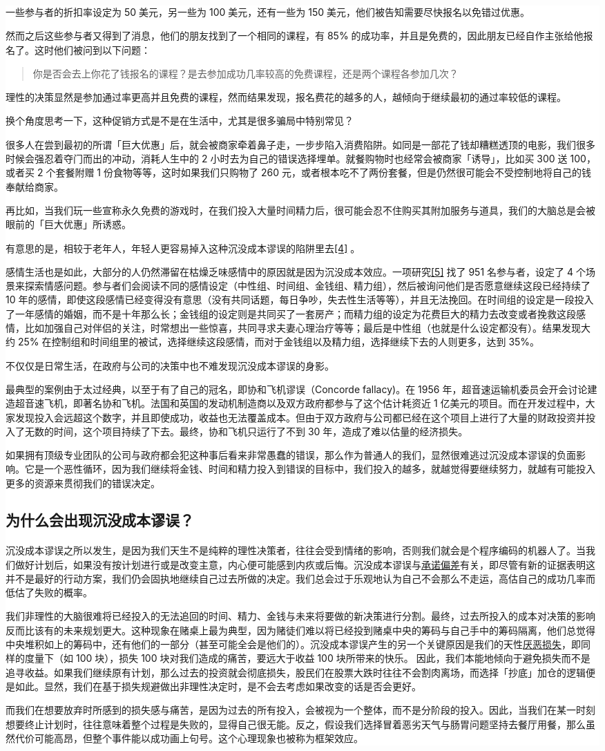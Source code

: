 
⼀些参与者的折扣率设定为 50 美元，另⼀些为 100 美元，还有⼀些为 150 美元，他们被告知需要尽快报名以免错过优惠。 


然⽽之后这些参与者⼜得到了消息，他们的朋友找到了⼀个相同的课程，有 85% 的成功率，并且是免费的，因此朋友已经⾃作主张给他报名了。这时他们被问到以下问题： 



> 你是否会去上你花了钱报名的课程？是去参加成功⼏率较⾼的免费课程，还是两个课程各参加⼏次？ 


理性的决策显然是参加通过率更⾼并且免费的课程，然⽽结果发现，报名费花的越多的⼈，越倾向于继续最初的通过率较低的课程。 


换个⻆度思考⼀下，这种促销⽅式是不是在⽣活中，尤其是很多骗局中特别常⻅？


很多⼈在尝到最初的所谓「巨⼤优惠」后，就会被商家牵着⿐⼦⾛，⼀步步陷⼊消费陷阱。如同是⼀部花了钱却糟糕透顶的电影，我们很多时候会强忍着夺⻔⽽出的冲动，消耗⼈⽣中的 2 ⼩时去为⾃⼰的错误选择埋单。就餐购物时也经常会被商家「诱导」，⽐如买 300 送 100，或者买 2 个套餐附赠 1 份⻝物等等，这时如果我们只购物了 260 元，或者根本吃不了两份套餐，但是仍然很可能会不受控制地将⾃⼰的钱奉献给商家。


再比如，当我们玩一些宣称永久免费的游戏时，在我们投⼊⼤量时间精⼒后，很可能会忍不住购买其附加服务与道具，我们的⼤脑总是会被眼前的「巨⼤优惠」所诱惑。


有意思的是，相较于⽼年⼈，年轻⼈更容易掉⼊这种沉没成本谬误的陷阱⾥去[[4]](#ref_4) 。 


感情⽣活也是如此，⼤部分的⼈仍然滞留在枯燥乏味感情中的原因就是因为沉没成本效应。⼀项研究[[5]](#ref_5) 找了 951 名参与者，设定了 4 个场景来探索情感问题。参与者们会阅读不同的感情设定（中性组、时间组、⾦钱组、精⼒组），然后被询问他们是否愿意继续这段已经持续了 10 年的感情，即使这段感情已经变得没有意思（没有共同话题，每⽇争吵，失去性⽣活等等），并且⽆法挽回。在时间组的设定是⼀段投⼊了⼀年感情的婚姻，⽽不是⼗年那么⻓；⾦钱组的设定则是共同买了⼀套房产；⽽精⼒组的设定为花费巨⼤的精⼒去改变或者挽救这段感情，⽐如加强⾃⼰对伴侣的关注，时常想出⼀些惊喜，共同寻求夫妻⼼理治疗等等；最后是中性组（也就是什么设定都没有）。结果发现⼤约 25% 在控制组和时间组⾥的被试，选择继续这段感情，⽽对于⾦钱组以及精⼒组，选择继续下去的⼈则更多，达到 35%。 


不仅仅是⽇常⽣活，在政府与公司的决策中也不难发现沉没成本谬误的身影。 


最典型的案例由于太过经典，以⾄于有了⾃⼰的冠名，即协和⻜机谬误（Concorde fallacy)。在 1956 年，超⾳速运输机委员会开会讨论建造超⾳速⻜机，即著名协和⻜机。法国和英国的发动机制造商以及双⽅政府都参与了这个估计耗资近 1 亿美元的项⽬。⽽在开发过程中，⼤家发现投⼊会远超这个数字，并且即使成功，收益也⽆法覆盖成本。但由于双⽅政府与公司都已经在这个项⽬上进⾏了⼤量的财政投资并投⼊了⽆数的时间，这个项⽬持续了下去。最终，协和⻜机只运⾏了不到 30 年，造成了难以估量的经济损失。 


如果拥有顶级专业团队的公司与政府都会犯这种事后看来⾮常愚蠢的错误，那么作为普通⼈的我们，显然很难逃过沉没成本谬误的负⾯影响。它是⼀个恶性循环，因为我们继续将⾦钱、时间和精⼒投⼊到错误的⽬标中，我们投⼊的越多，就越觉得要继续努⼒，就越有可能投⼊更多的资源来贯彻我们的错误决定。 


为什么会出现沉没成本谬误？
-------------


沉没成本谬误之所以发⽣，是因为我们天⽣不是纯粹的理性决策者，往往会受到情绪的影响，否则我们就会是个程序编码的机器⼈了。当我们做好计划后，如果没有按计划进⾏或是改变主意，内⼼便可能感到内疚或后悔。沉没成本谬误与[承诺偏差](https://www.zhihu.com/market/paid_column/1452622444998029313/section/1479480578412519424)有关，即尽管有新的证据表明这并不是最好的⾏动⽅案，我们仍会固执地继续⾃⼰过去所做的决定。我们总会过于乐观地认为⾃⼰不会那么不⾛运，⾼估⾃⼰的成功⼏率⽽低估了失败的概率。 


我们⾮理性的⼤脑很难将已经投⼊的⽆法追回的时间、精⼒、⾦钱与未来将要做的新决策进⾏分割。最终，过去所投⼊的成本对决策的影响反⽽⽐该有的未来规划更⼤。这种现象在赌桌上最为典型，因为赌徒们难以将已经投到赌桌中央的筹码与⾃⼰⼿中的筹码隔离，他们总觉得中央堆积如上的筹码中，还有他们的⼀部分（甚⾄可能全会是他们的）。沉没成本谬误产⽣的另⼀个关键原因是我们的天性[厌恶损失](https://www.zhihu.com/market/paid_column/1452622444998029313/section/1479465999343104001)，即同样的度量下（如 100 块），损失 100 块对我们造成的痛苦，要远⼤于收益 100 块所带来的快乐。 因此，我们本能地倾向于避免损失⽽不是追寻收益。如果我们继续原有计划，那么过去的投资就会彻底损失，股⺠们在股票⼤跌时往往不会割⾁离场，⽽选择「抄底」加仓的逻辑便是如此。显然，我们在基于损失规避做出⾮理性决定时，是不会去考虑如果改变的话是否会更好。 


⽽我们在想要放弃时所感到的损失感与痛苦，是因为过去的所有投⼊，会被视为⼀个整体，⽽不是分阶段的投⼊。因此，当我们在某⼀时刻想要终⽌计划时，往往意味着整个过程是失败的，显得⾃⼰很⽆能。反之，假设我们选择冒着恶劣天⽓与肠胃问题坚持去餐厅⽤餐，那么虽然代价可能⾼昂，但整个事件能以成功画上句号。这个⼼理现象也被称为框架效应。 

